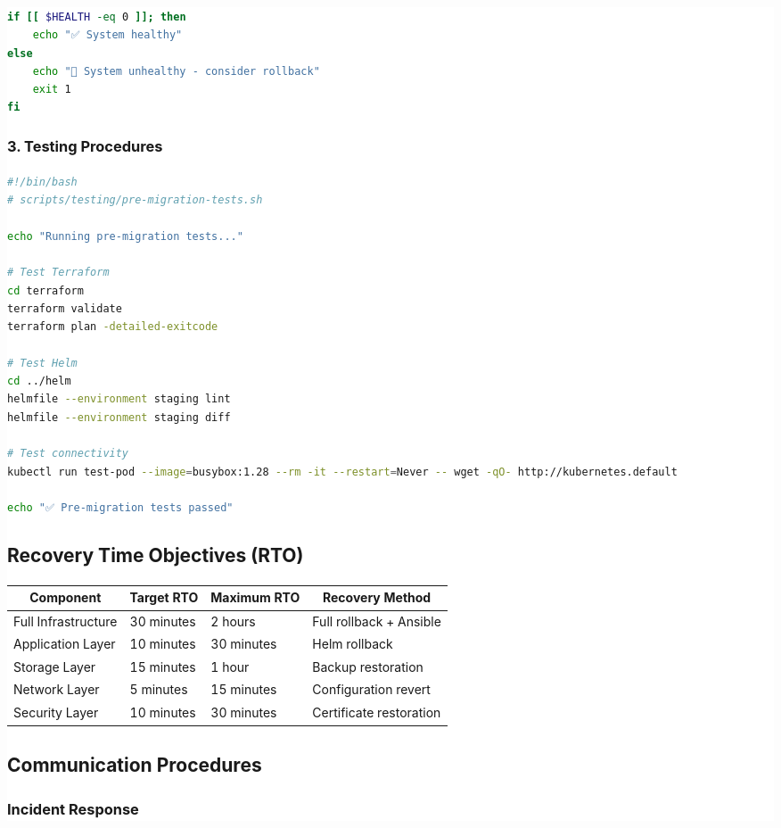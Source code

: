 ```bash
if [[ $HEALTH -eq 0 ]]; then
    echo "✅ System healthy"
else
    echo "🚨 System unhealthy - consider rollback"
    exit 1
fi
```

### 3. Testing Procedures

```bash
#!/bin/bash
# scripts/testing/pre-migration-tests.sh

echo "Running pre-migration tests..."

# Test Terraform
cd terraform
terraform validate
terraform plan -detailed-exitcode

# Test Helm
cd ../helm
helmfile --environment staging lint
helmfile --environment staging diff

# Test connectivity
kubectl run test-pod --image=busybox:1.28 --rm -it --restart=Never -- wget -qO- http://kubernetes.default

echo "✅ Pre-migration tests passed"
```

## Recovery Time Objectives (RTO)

| Component | Target RTO | Maximum RTO | Recovery Method |
|-----------|------------|-------------|-----------------|
| Full Infrastructure | 30 minutes | 2 hours | Full rollback + Ansible |
| Application Layer | 10 minutes | 30 minutes | Helm rollback |
| Storage Layer | 15 minutes | 1 hour | Backup restoration |
| Network Layer | 5 minutes | 15 minutes | Configuration revert |
| Security Layer | 10 minutes | 30 minutes | Certificate restoration |

## Communication Procedures

### Incident Response
